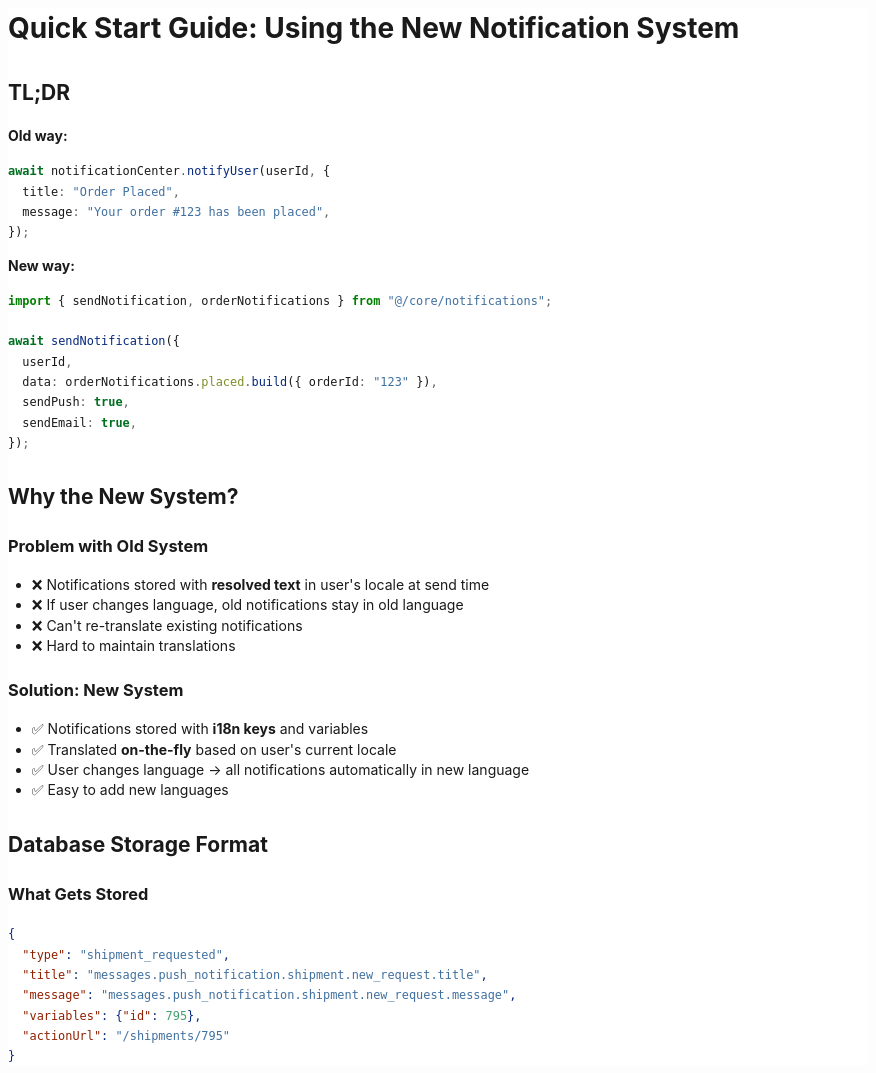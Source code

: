 # Quick Start Guide: Using the New Notification System

## TL;DR

**Old way:**
```typescript
await notificationCenter.notifyUser(userId, {
  title: "Order Placed",
  message: "Your order #123 has been placed",
});
```

**New way:**
```typescript
import { sendNotification, orderNotifications } from "@/core/notifications";

await sendNotification({
  userId,
  data: orderNotifications.placed.build({ orderId: "123" }),
  sendPush: true,
  sendEmail: true,
});
```

## Why the New System?

### Problem with Old System
- ❌ Notifications stored with **resolved text** in user's locale at send time
- ❌ If user changes language, old notifications stay in old language
- ❌ Can't re-translate existing notifications
- ❌ Hard to maintain translations

### Solution: New System
- ✅ Notifications stored with **i18n keys** and variables
- ✅ Translated **on-the-fly** based on user's current locale
- ✅ User changes language → all notifications automatically in new language
- ✅ Easy to add new languages

## Database Storage Format

### What Gets Stored

```json
{
  "type": "shipment_requested",
  "title": "messages.push_notification.shipment.new_request.title",
  "message": "messages.push_notification.shipment.new_request.message",
  "variables": {"id": 795},
  "actionUrl": "/shipments/795"
}
```
